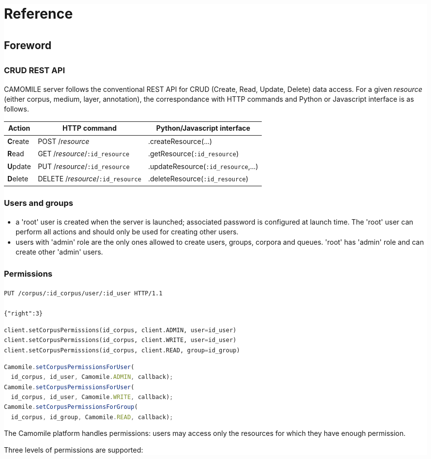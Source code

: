 
# Reference

## Foreword

### CRUD REST API

CAMOMILE server follows the conventional REST API for CRUD (Create, Read, Update, Delete) data access.
For a given *resource* (either corpus, medium, layer, annotation), the correspondance with HTTP commands and Python or Javascript interface is as follows.

Action      | HTTP command                       | Python/Javascript interface
------------|------------------------------------|------------------
**C**reate  | POST /*resource*                   | .createResource(...)
**R**ead    | GET /*resource*/`:id_resource`     | .getResource(`:id_resource`)
**U**pdate  | PUT /*resource*/`:id_resource`     | .updateResource(`:id_resource`,...)
**D**elete  | DELETE /*resource*/`:id_resource`  | .deleteResource(`:id_resource`)


### Users and groups

  - a 'root' user is created when the server is launched; associated password is configured at launch time. The 'root' user can perform all actions and should only be used for creating other users.
  - users with 'admin' role are the only ones allowed to create users, groups, corpora and queues. 'root' has 'admin' role and can create other 'admin' users.
  
### Permissions

```http
PUT /corpus/:id_corpus/user/:id_user HTTP/1.1

{"right":3}
```

```python
client.setCorpusPermissions(id_corpus, client.ADMIN, user=id_user)
client.setCorpusPermissions(id_corpus, client.WRITE, user=id_user)
client.setCorpusPermissions(id_corpus, client.READ, group=id_group)
```

```javascript
Camomile.setCorpusPermissionsForUser(
  id_corpus, id_user, Camomile.ADMIN, callback);
Camomile.setCorpusPermissionsForUser(
  id_corpus, id_user, Camomile.WRITE, callback);
Camomile.setCorpusPermissionsForGroup(
  id_corpus, id_group, Camomile.READ, callback);
```

The Camomile platform handles permissions: users may access only the resources for which they have enough permission.

Three levels of permissions are supported: 
